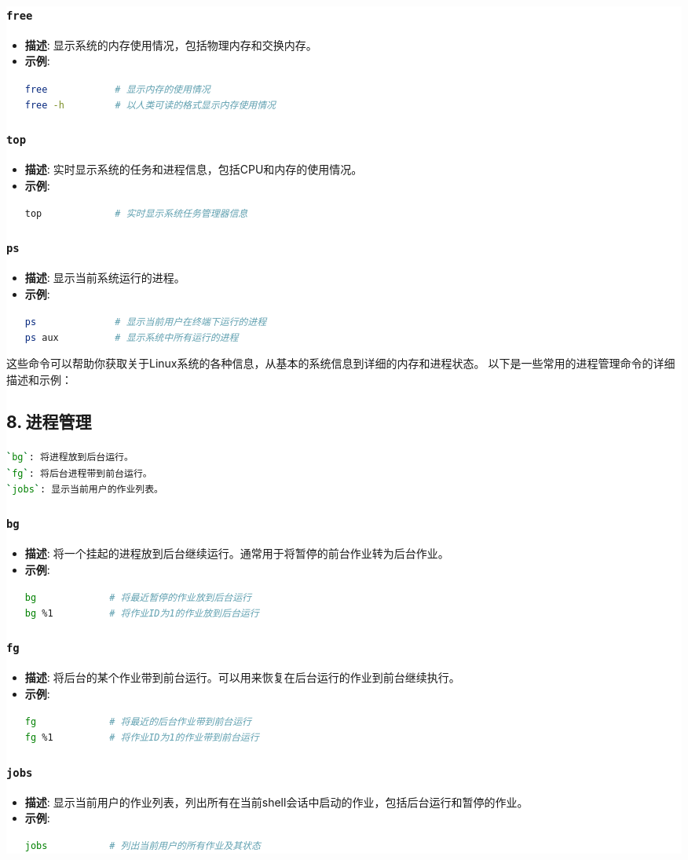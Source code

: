 ### `free`
- **描述**: 显示系统的内存使用情况，包括物理内存和交换内存。
- **示例**:
  ```bash
  free            # 显示内存的使用情况
  free -h         # 以人类可读的格式显示内存使用情况
  ```

### `top`
- **描述**: 实时显示系统的任务和进程信息，包括CPU和内存的使用情况。
- **示例**:
  ```bash
  top             # 实时显示系统任务管理器信息
  ```

### `ps`
- **描述**: 显示当前系统运行的进程。
- **示例**:
  ```bash
  ps              # 显示当前用户在终端下运行的进程
  ps aux          # 显示系统中所有运行的进程
  ```

这些命令可以帮助你获取关于Linux系统的各种信息，从基本的系统信息到详细的内存和进程状态。
以下是一些常用的进程管理命令的详细描述和示例：

## 8. **进程管理**
```bash
`bg`: 将进程放到后台运行。
`fg`: 将后台进程带到前台运行。
`jobs`: 显示当前用户的作业列表。
```
### `bg`
- **描述**: 将一个挂起的进程放到后台继续运行。通常用于将暂停的前台作业转为后台作业。
- **示例**:
  ```bash
  bg             # 将最近暂停的作业放到后台运行
  bg %1          # 将作业ID为1的作业放到后台运行
  ```

### `fg`
- **描述**: 将后台的某个作业带到前台运行。可以用来恢复在后台运行的作业到前台继续执行。
- **示例**:
  ```bash
  fg             # 将最近的后台作业带到前台运行
  fg %1          # 将作业ID为1的作业带到前台运行
  ```

### `jobs`
- **描述**: 显示当前用户的作业列表，列出所有在当前shell会话中启动的作业，包括后台运行和暂停的作业。
- **示例**:
  ```bash
  jobs           # 列出当前用户的所有作业及其状态
  ```

